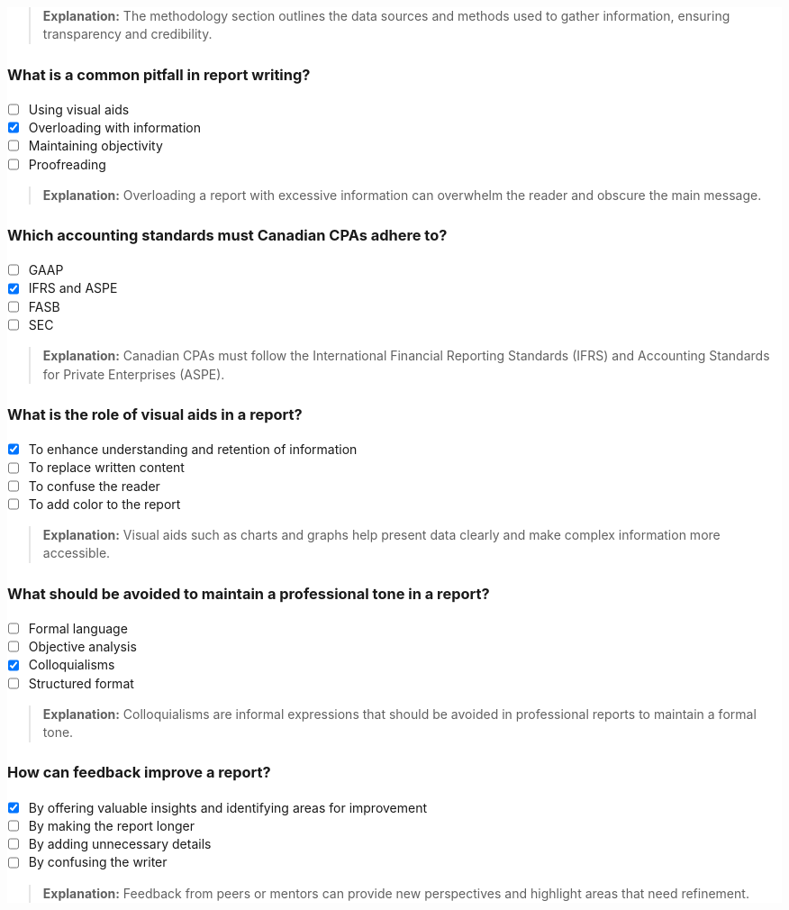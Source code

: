 > **Explanation:** The methodology section outlines the data sources and methods used to gather information, ensuring transparency and credibility.

### What is a common pitfall in report writing?

- [ ] Using visual aids
- [x] Overloading with information
- [ ] Maintaining objectivity
- [ ] Proofreading

> **Explanation:** Overloading a report with excessive information can overwhelm the reader and obscure the main message.

### Which accounting standards must Canadian CPAs adhere to?

- [ ] GAAP
- [x] IFRS and ASPE
- [ ] FASB
- [ ] SEC

> **Explanation:** Canadian CPAs must follow the International Financial Reporting Standards (IFRS) and Accounting Standards for Private Enterprises (ASPE).

### What is the role of visual aids in a report?

- [x] To enhance understanding and retention of information
- [ ] To replace written content
- [ ] To confuse the reader
- [ ] To add color to the report

> **Explanation:** Visual aids such as charts and graphs help present data clearly and make complex information more accessible.

### What should be avoided to maintain a professional tone in a report?

- [ ] Formal language
- [ ] Objective analysis
- [x] Colloquialisms
- [ ] Structured format

> **Explanation:** Colloquialisms are informal expressions that should be avoided in professional reports to maintain a formal tone.

### How can feedback improve a report?

- [x] By offering valuable insights and identifying areas for improvement
- [ ] By making the report longer
- [ ] By adding unnecessary details
- [ ] By confusing the writer

> **Explanation:** Feedback from peers or mentors can provide new perspectives and highlight areas that need refinement.
